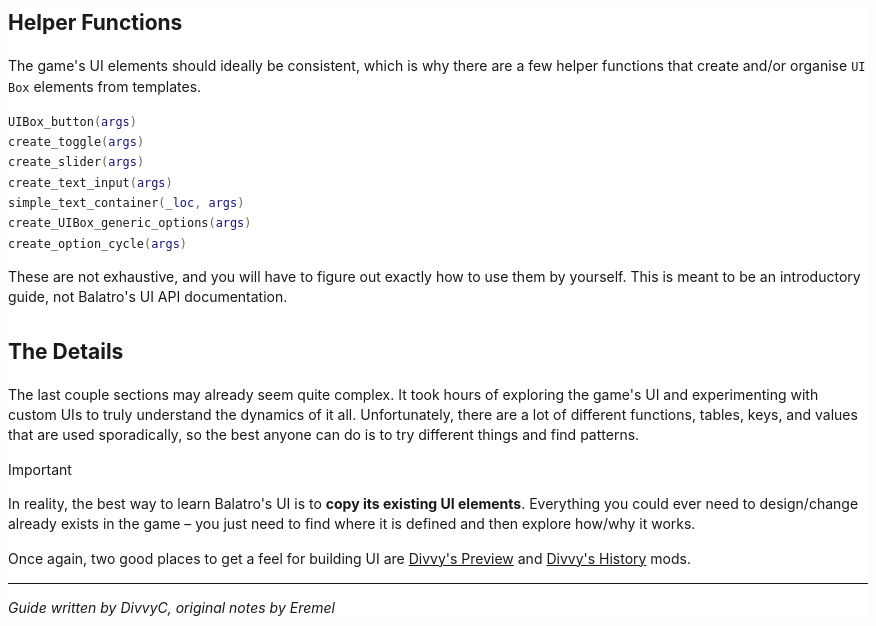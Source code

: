 ## Helper Functions

The game's UI elements should ideally be consistent, which is why there are a few helper functions that
create and/or organise `UIBox` elements from templates.
   
```lua
UIBox_button(args)
create_toggle(args)
create_slider(args)
create_text_input(args)
simple_text_container(_loc, args)
create_UIBox_generic_options(args)
create_option_cycle(args)
```

These are not exhaustive, and you will have to figure out exactly how to use them by yourself.
This is meant to be an introductory guide, not Balatro's UI API documentation.

## The Details

The last couple sections may already seem quite complex.
It took hours of exploring the game's UI and experimenting with custom UIs to truly understand the dynamics of it all.
Unfortunately, there are a lot of different functions, tables, keys, and values that are used sporadically,
so the best anyone can do is to try different things and find patterns.

> [!IMPORTANT]
> In reality, the best way to learn Balatro's UI is to **copy its existing UI elements**.
> Everything you could ever need to design/change already exists in the game &ndash; you just need to find where it is defined and then explore how/why it works.

Once again, two good places to get a feel for building UI are [Divvy's Preview](https://github.com/DivvyCr/Balatro-Preview/blob/main/src/Interface.lua) and [Divvy's History](https://github.com/DivvyCr/Balatro-History/tree/main/src/UI) mods.

***
*Guide written by DivvyC, original notes by Eremel*
